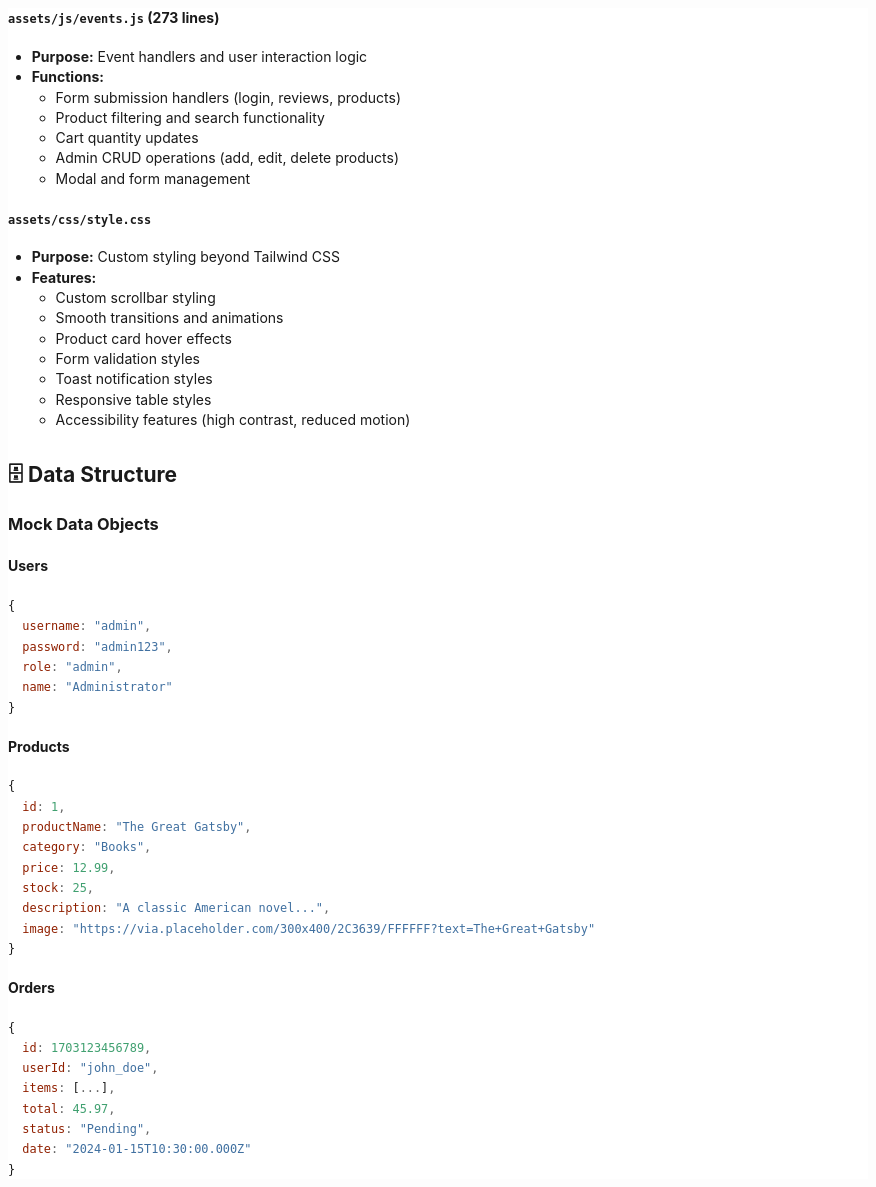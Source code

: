 #### `assets/js/events.js` (273 lines)
- **Purpose:** Event handlers and user interaction logic
- **Functions:**
  - Form submission handlers (login, reviews, products)
  - Product filtering and search functionality
  - Cart quantity updates
  - Admin CRUD operations (add, edit, delete products)
  - Modal and form management

#### `assets/css/style.css`
- **Purpose:** Custom styling beyond Tailwind CSS
- **Features:**
  - Custom scrollbar styling
  - Smooth transitions and animations
  - Product card hover effects
  - Form validation styles
  - Toast notification styles
  - Responsive table styles
  - Accessibility features (high contrast, reduced motion)

## 🗄️ Data Structure

### Mock Data Objects

#### Users
```javascript
{
  username: "admin",
  password: "admin123",
  role: "admin",
  name: "Administrator"
}
```

#### Products
```javascript
{
  id: 1,
  productName: "The Great Gatsby",
  category: "Books",
  price: 12.99,
  stock: 25,
  description: "A classic American novel...",
  image: "https://via.placeholder.com/300x400/2C3639/FFFFFF?text=The+Great+Gatsby"
}
```

#### Orders
```javascript
{
  id: 1703123456789,
  userId: "john_doe",
  items: [...],
  total: 45.97,
  status: "Pending",
  date: "2024-01-15T10:30:00.000Z"
}
```
